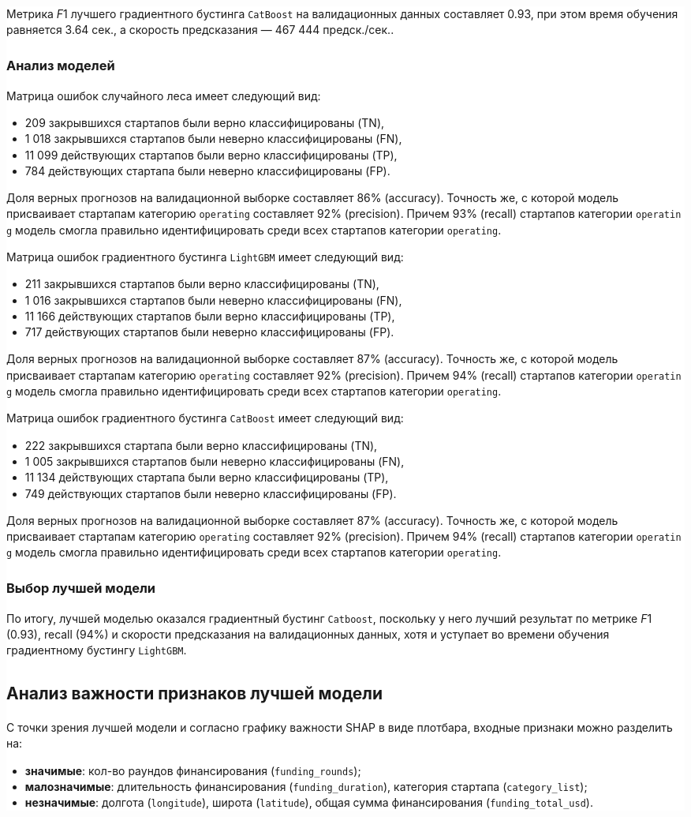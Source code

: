 Метрика $F1$ лучшего градиентного бустинга `CatBoost` на валидационных данных составляет 0.93, при этом время обучения равняется 3.64 сек., а скорость предсказания — 467 444 предск./сек..

### Анализ моделей

Матрица ошибок случайного леса имеет следующий вид:

- 209 закрывшихся стартапов были верно классифицированы (TN),
- 1 018 закрывшихся стартапов были неверно классифицированы (FN),
- 11 099 действующих стартапов были верно классифицированы (TP),
- 784 действующих стартапа были неверно классифицированы (FP).

Доля верных прогнозов на валидационной выборке составляет 86% (accuracy). Точность же, с которой модель присваивает стартапам категорию `operating` составляет 92% (precision). Причем 93% (recall) стартапов категории `operating` модель смогла правильно идентифицировать среди всех стартапов категории `operating`.

Матрица ошибок градиентного бустинга `LightGBM` имеет следующий вид:

- 211 закрывшихся стартапов были верно классифицированы (TN),
- 1 016 закрывшихся стартапов были неверно классифицированы (FN),
- 11 166 действующих стартапов были верно классифицированы (TP),
- 717 действующих стартапов были неверно классифицированы (FP).

Доля верных прогнозов на валидационной выборке составляет 87% (accuracy). Точность же, с которой модель присваивает стартапам категорию `operating` составляет 92% (precision). Причем 94% (recall) стартапов категории `operating` модель смогла правильно идентифицировать среди всех стартапов категории `operating`.

Матрица ошибок градиентного бустинга `CatBoost` имеет следующий вид:

- 222 закрывшихся стартапа были верно классифицированы (TN),
- 1 005 закрывшихся стартапов были неверно классифицированы (FN),
- 11 134 действующих стартапа были верно классифицированы (TP),
- 749 действующих стартапов были неверно классифицированы (FP).

Доля верных прогнозов на валидационной выборке составляет 87% (accuracy). Точность же, с которой модель присваивает стартапам категорию `operating` составляет 92% (precision). Причем 94% (recall) стартапов категории `operating` модель смогла правильно идентифицировать среди всех стартапов категории `operating`.

### Выбор лучшей модели

По итогу, лучшей моделью оказался градиентный бустинг `Catboost`, поскольку у него лучший результат по метрике $F1$ (0.93), recall (94%) и скорости предсказания на валидационных данных, хотя и уступает во времени обучения градиентному бустингу `LightGBM`.

## Анализ важности признаков лучшей модели

С точки зрения лучшей модели и согласно графику важности SHAP в виде плотбара, входные признаки можно разделить на:

- **значимые**: кол-во раундов финансирования (`funding_rounds`);
- **малозначимые**: длительность финансирования (`funding_duration`), категория стартапа (`category_list`);
- **незначимые**: долгота (`longitude`), широта (`latitude`), общая сумма финансирования (`funding_total_usd`).

